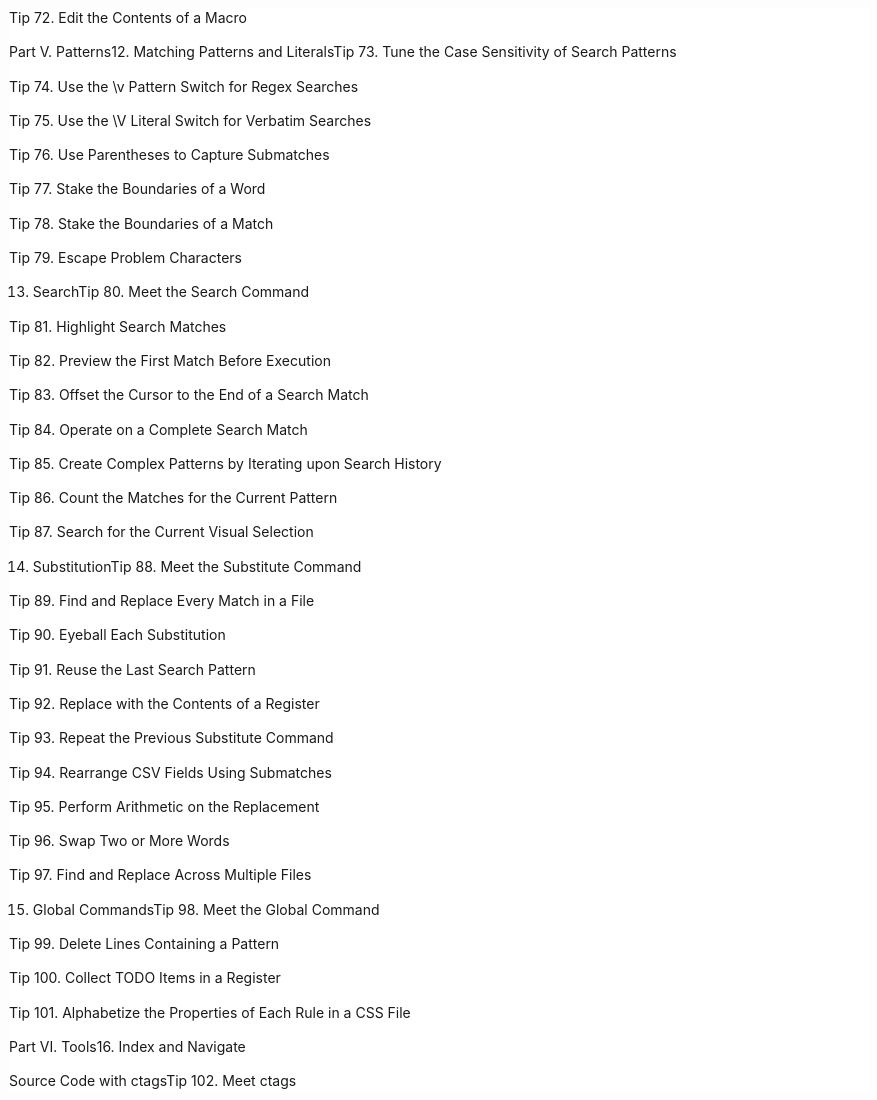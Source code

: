 Tip 72. Edit the Contents of a Macro

Part V. Patterns12. Matching Patterns and LiteralsTip 73. Tune the Case Sensitivity of Search Patterns

Tip 74. Use the \v Pattern Switch for Regex Searches

Tip 75. Use the \V Literal Switch for Verbatim Searches

Tip 76. Use Parentheses to Capture Submatches

Tip 77. Stake the Boundaries of a Word

Tip 78. Stake the Boundaries of a Match

Tip 79. Escape Problem Characters

13. SearchTip 80. Meet the Search Command

Tip 81. Highlight Search Matches

Tip 82. Preview the First Match Before Execution

Tip 83. Offset the Cursor to the End of a Search Match

Tip 84. Operate on a Complete Search Match

Tip 85. Create Complex Patterns by Iterating upon Search History

Tip 86. Count the Matches for the Current Pattern

Tip 87. Search for the Current Visual Selection

14. SubstitutionTip 88. Meet the Substitute Command

Tip 89. Find and Replace Every Match in a File

Tip 90. Eyeball Each Substitution

Tip 91. Reuse the Last Search Pattern

Tip 92. Replace with the Contents of a Register

Tip 93. Repeat the Previous Substitute Command

Tip 94. Rearrange CSV Fields Using Submatches

Tip 95. Perform Arithmetic on the Replacement

Tip 96. Swap Two or More Words

Tip 97. Find and Replace Across Multiple Files

15. Global CommandsTip 98. Meet the Global Command

Tip 99. Delete Lines Containing a Pattern

Tip 100. Collect TODO Items in a Register

Tip 101. Alphabetize the Properties of Each Rule in a CSS File

Part VI. Tools16. Index and Navigate

Source Code with ctagsTip 102. Meet ctags
